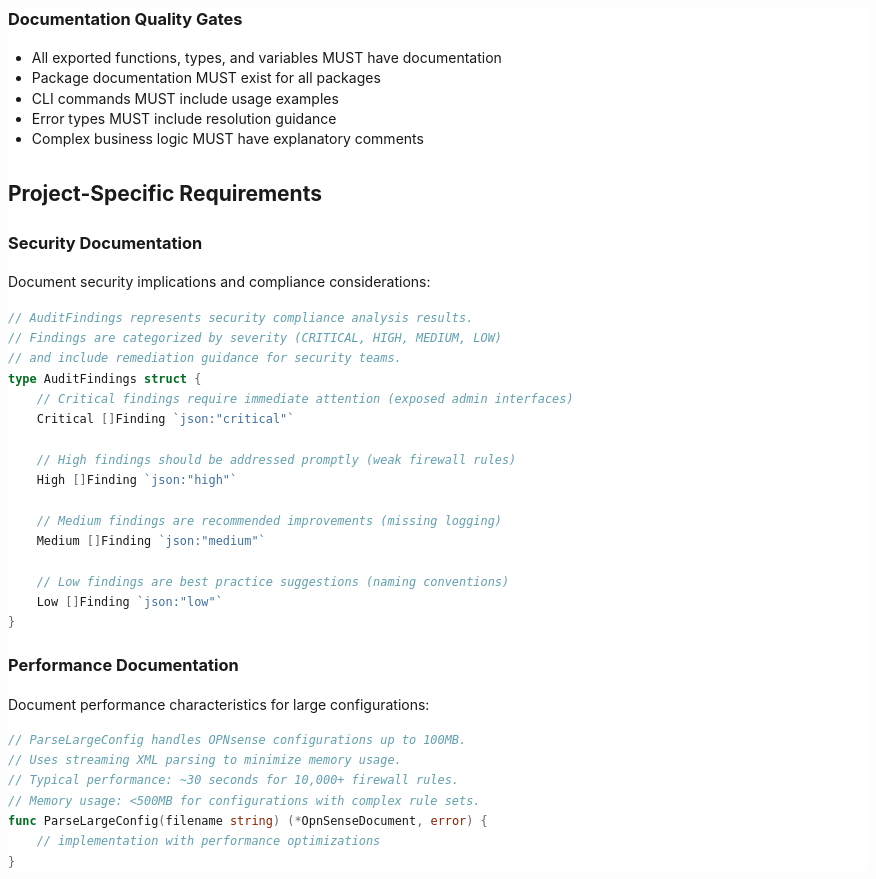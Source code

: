 ### Documentation Quality Gates

- All exported functions, types, and variables MUST have documentation
- Package documentation MUST exist for all packages
- CLI commands MUST include usage examples
- Error types MUST include resolution guidance
- Complex business logic MUST have explanatory comments

## Project-Specific Requirements

### Security Documentation

Document security implications and compliance considerations:

```go
// AuditFindings represents security compliance analysis results.
// Findings are categorized by severity (CRITICAL, HIGH, MEDIUM, LOW)
// and include remediation guidance for security teams.
type AuditFindings struct {
    // Critical findings require immediate attention (exposed admin interfaces)
    Critical []Finding `json:"critical"`

    // High findings should be addressed promptly (weak firewall rules)
    High []Finding `json:"high"`

    // Medium findings are recommended improvements (missing logging)
    Medium []Finding `json:"medium"`

    // Low findings are best practice suggestions (naming conventions)
    Low []Finding `json:"low"`
}
```

### Performance Documentation

Document performance characteristics for large configurations:

```go
// ParseLargeConfig handles OPNsense configurations up to 100MB.
// Uses streaming XML parsing to minimize memory usage.
// Typical performance: ~30 seconds for 10,000+ firewall rules.
// Memory usage: <500MB for configurations with complex rule sets.
func ParseLargeConfig(filename string) (*OpnSenseDocument, error) {
    // implementation with performance optimizations
}
```
